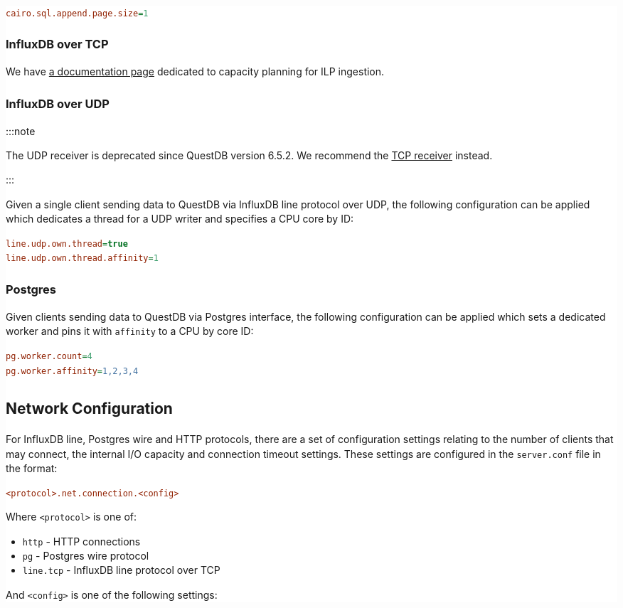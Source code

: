 ```ini title="server.conf"
cairo.sql.append.page.size=1
```

### InfluxDB over TCP

We have
[a documentation page](/docs/reference/api/ilp/tcp-receiver#capacity-planning)
dedicated to capacity planning for ILP ingestion.

### InfluxDB over UDP

:::note

The UDP receiver is deprecated since QuestDB version 6.5.2.
We recommend the [TCP receiver](/docs/reference/api/ilp/tcp-receiver/) instead.

:::

Given a single client sending data to QuestDB via InfluxDB line protocol over
UDP, the following configuration can be applied which dedicates a thread for a
UDP writer and specifies a CPU core by ID:

```ini title="server.conf"
line.udp.own.thread=true
line.udp.own.thread.affinity=1
```

### Postgres

Given clients sending data to QuestDB via Postgres interface, the following
configuration can be applied which sets a dedicated worker and pins it with
`affinity` to a CPU by core ID:

```ini title="server.conf"
pg.worker.count=4
pg.worker.affinity=1,2,3,4
```

## Network Configuration

For InfluxDB line, Postgres wire and HTTP protocols, there are a set of
configuration settings relating to the number of clients that may connect, the
internal I/O capacity and connection timeout settings. These settings are
configured in the `server.conf` file in the format:

```ini
<protocol>.net.connection.<config>
```

Where `<protocol>` is one of:

- `http` - HTTP connections
- `pg` - Postgres wire protocol
- `line.tcp` - InfluxDB line protocol over TCP

And `<config>` is one of the following settings:
